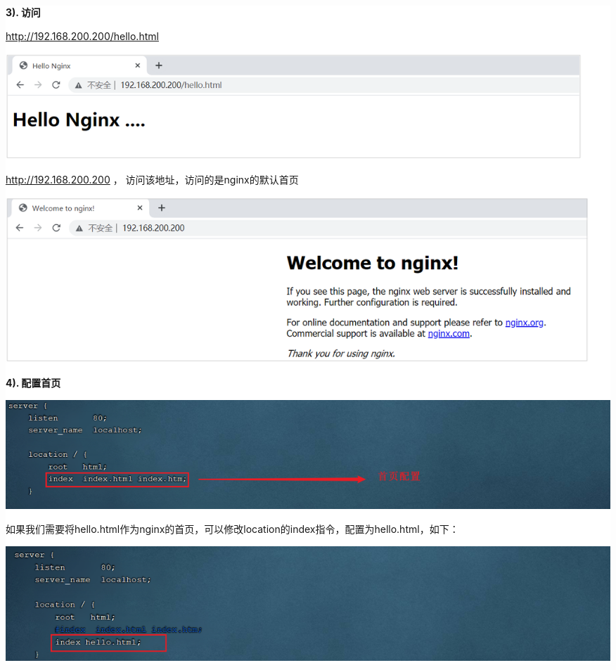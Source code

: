 

**3). 访问**

http://192.168.200.200/hello.html

<img src="img/image-20210830232529524.png" alt="image-20210830232529524" style="zoom:80%;" /> 



http://192.168.200.200 ， 访问该地址，访问的是nginx的默认首页

<img src="img/image-20210830232857289.png" alt="image-20210830232857289" style="zoom:81%;" /> 



**4). 配置首页**

![image-20210830232720821](img/image-20210830232720821.png) 

如果我们需要将hello.html作为nginx的首页，可以修改location的index指令，配置为hello.html，如下：

![image-20210830233019489](img/image-20210830233019489.png) 
